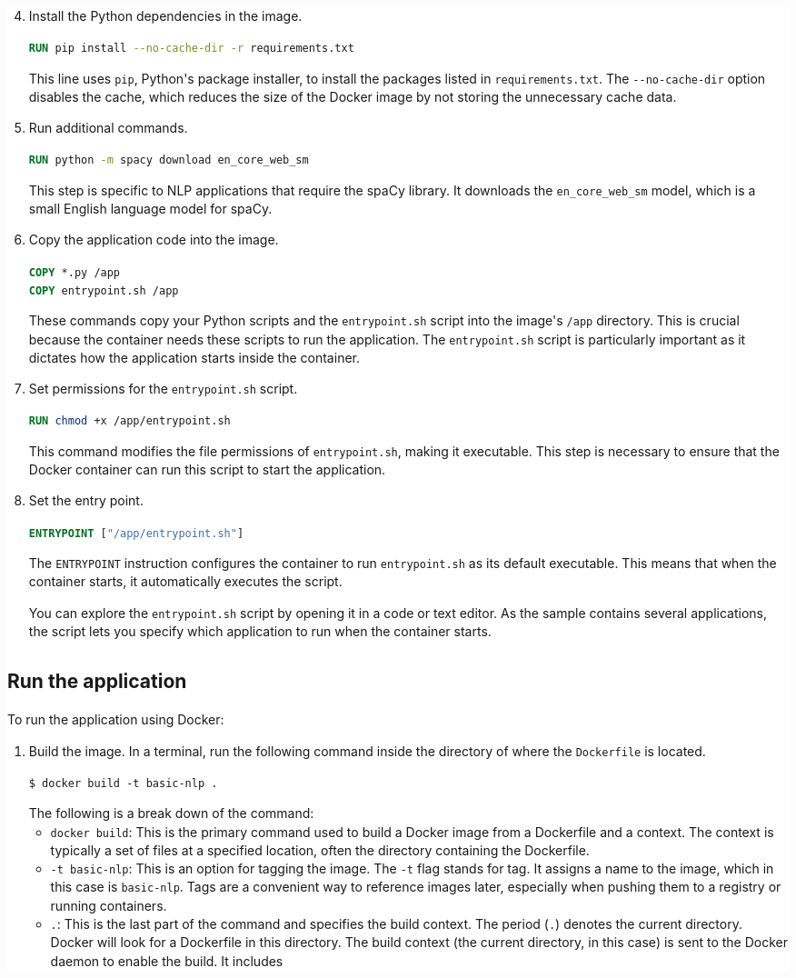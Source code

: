 4. Install the Python dependencies in the image.
   ```dockerfile
   RUN pip install --no-cache-dir -r requirements.txt
   ```
   This line uses `pip`, Python's package installer, to install the packages
   listed in `requirements.txt`. The `--no-cache-dir` option disables
   the cache, which reduces the size of the Docker image by not storing the
   unnecessary cache data.

5. Run additional commands.
   ```dockerfile
   RUN python -m spacy download en_core_web_sm
   ```
   This step is specific to NLP applications that require the spaCy library. It downloads the `en_core_web_sm` model, which is a small English language model for spaCy.

6. Copy the application code into the image.
   ```dockerfile
   COPY *.py /app
   COPY entrypoint.sh /app
   ```
   These commands copy your Python scripts and the `entrypoint.sh` script into
   the image's `/app` directory. This is crucial because the container needs
   these scripts to run the application. The `entrypoint.sh` script is
   particularly important as it dictates how the application starts inside the
   container.

7. Set permissions for the `entrypoint.sh` script.
   ```dockerfile
   RUN chmod +x /app/entrypoint.sh
   ```
   This command modifies the file permissions of `entrypoint.sh`, making it
   executable. This step is necessary to ensure that the Docker container can
   run this script to start the application.

8. Set the entry point.
   ```dockerfile
   ENTRYPOINT ["/app/entrypoint.sh"]
   ```
    The `ENTRYPOINT` instruction configures the container to run `entrypoint.sh`
    as its default executable. This means that when the container starts, it
    automatically executes the script.
   
   You can explore the `entrypoint.sh` script by opening it in a code or text
   editor. As the sample contains several applications, the script lets you
   specify which application to run when the container starts.

## Run the application

To run the application using Docker:

1. Build the image.
   In a terminal, run the following command inside the directory of where the `Dockerfile` is located.
   ```console
   $ docker build -t basic-nlp .
   ```
   The following is a break down of the command:
   - `docker build`: This is the primary command used to build a Docker image
     from a Dockerfile and a context. The context is typically a set of files at
     a specified location, often the directory containing the Dockerfile.
   - `-t basic-nlp`: This is an option for tagging the image. The `-t` flag
     stands for tag. It assigns a name to the image, which in this case is
     `basic-nlp`. Tags are a convenient way to reference images later,
     especially when pushing them to a registry or running containers.
   - `.`: This is the last part of the command and specifies the build context.
     The period (`.`) denotes the current directory. Docker will look for a
     Dockerfile in this directory. The build context (the current directory, in
     this case) is sent to the Docker daemon to enable the build. It includes